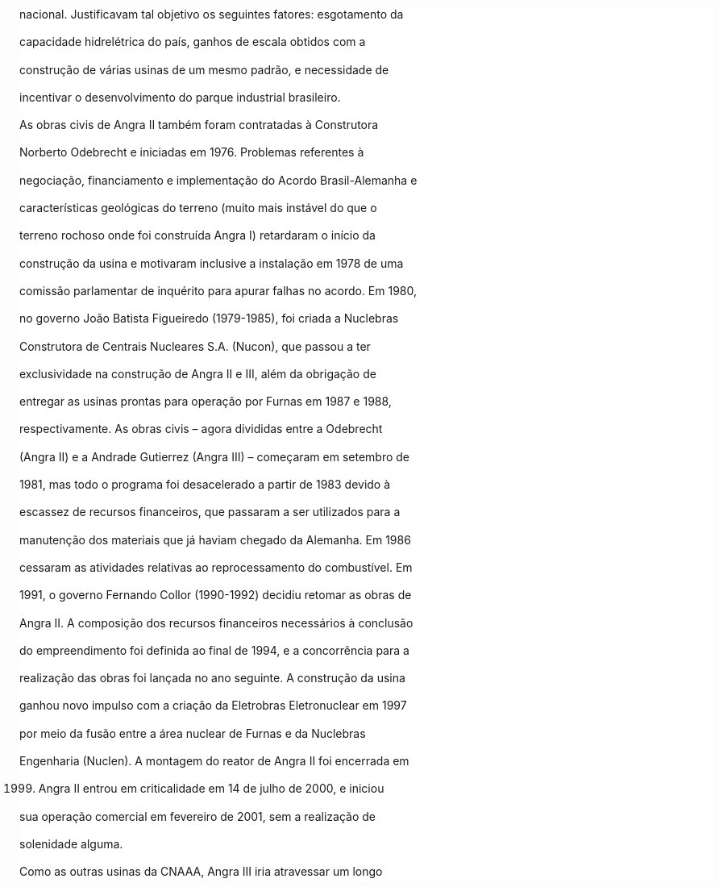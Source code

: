 nacional. Justificavam tal objetivo os seguintes fatores: esgotamento da

capacidade hidrelétrica do país, ganhos de escala obtidos com a

construção de várias usinas de um mesmo padrão, e necessidade de

incentivar o desenvolvimento do parque industrial brasileiro.



As obras civis de Angra II também foram contratadas à Construtora

Norberto Odebrecht e iniciadas em 1976. Problemas referentes à

negociação, financiamento e implementação do Acordo Brasil-Alemanha e

características geológicas do terreno (muito mais instável do que o

terreno rochoso onde foi construída Angra I) retardaram o início da

construção da usina e motivaram inclusive a instalação em 1978 de uma

comissão parlamentar de inquérito para apurar falhas no acordo. Em 1980,

no governo João Batista Figueiredo (1979-1985), foi criada a Nuclebras

Construtora de Centrais Nucleares S.A. (Nucon), que passou a ter

exclusividade na construção de Angra II e III, além da obrigação de

entregar as usinas prontas para operação por Furnas em 1987 e 1988,

respectivamente. As obras civis – agora divididas entre a Odebrecht

(Angra II) e a Andrade Gutierrez (Angra III) – começaram em setembro de

1981, mas todo o programa foi desacelerado a partir de 1983 devido à

escassez de recursos financeiros, que passaram a ser utilizados para a

manutenção dos materiais que já haviam chegado da Alemanha. Em 1986

cessaram as atividades relativas ao reprocessamento do combustível. Em

1991, o governo Fernando Collor (1990-1992) decidiu retomar as obras de

Angra II. A composição dos recursos financeiros necessários à conclusão

do empreendimento foi definida ao final de 1994, e a concorrência para a

realização das obras foi lançada no ano seguinte. A construção da usina

ganhou novo impulso com a criação da Eletrobras Eletronuclear em 1997

por meio da fusão entre a área nuclear de Furnas e da Nuclebras

Engenharia (Nuclen). A montagem do reator de Angra II foi encerrada em

1999. Angra II entrou em criticalidade em 14 de julho de 2000, e iniciou

sua operação comercial em fevereiro de 2001, sem a realização de

solenidade alguma.



Como as outras usinas da CNAAA, Angra III iria atravessar um longo
